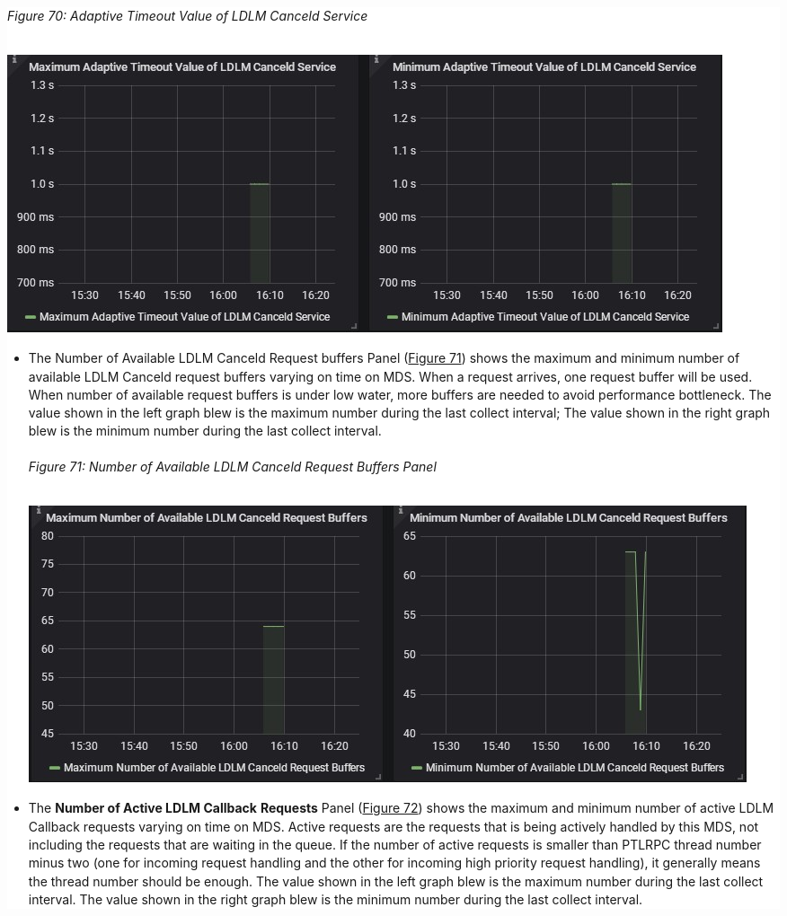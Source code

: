   ###### Figure 70: Adaptive Timeout Value of LDLM Canceld Service
  ![Adaptive Timeout Value of LDLM Canceld Service](pic/lustre_mds/adaptive_timeout_value_of_ldlm_canceld_service.jpg)
  
- The Number of Available LDLM Canceld Request buffers Panel ([Figure 71](#figure-71number-of-available-ldlm-canceld-request-buffers-panel)) shows the maximum and minimum number of available LDLM Canceld request buffers varying on time on MDS. When a request arrives, one request buffer will be used. When number of available request buffers is under low water, more buffers are needed to avoid performance bottleneck. The value shown in the left graph blew is the maximum number during the last collect interval;  The value shown in the right graph blew is the minimum number during the last collect interval. 

  ###### Figure 71: Number of Available LDLM Canceld Request Buffers Panel
  ![Number of Available LDLM Canceld Requests Buffers](pic/lustre_mds/number_of_available_ldlm_canceld_requests_buffers.jpg)

   

- The **Number of Active LDLM Callback** **Requests** Panel ([Figure 72](#figure-72number-of-active-ldlm-callback-requests-panel)) shows the maximum and minimum number of active LDLM Callback requests varying on time on MDS. Active requests are the requests that is being actively handled by this MDS, not including the requests that are waiting in the queue. If the number of active requests is smaller than PTLRPC thread number minus two (one for incoming  request handling and the other for incoming high priority request handling), it generally means the thread number should be enough. The value shown in the left graph blew is the maximum number during the last collect interval. The value shown in the right graph blew is the minimum number during the last collect interval. 
